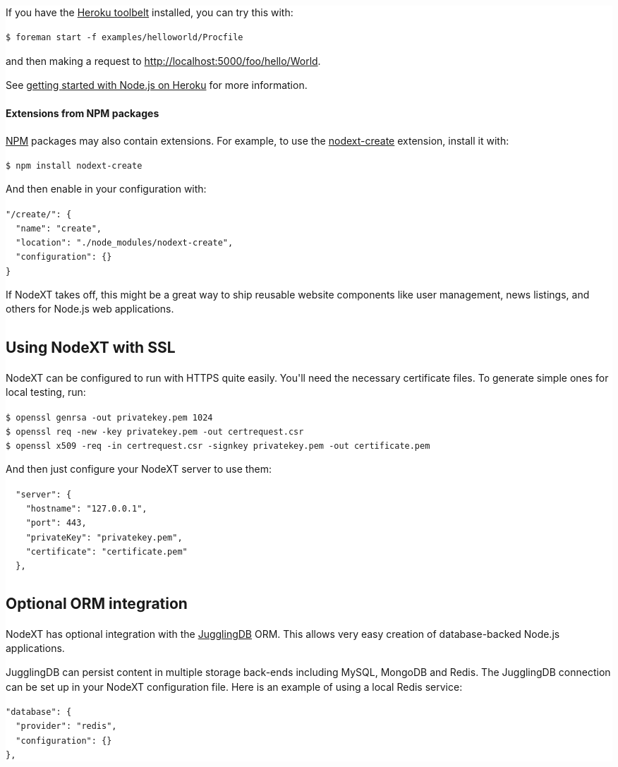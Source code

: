 If you have the [Heroku toolbelt](https://toolbelt.heroku.com/) installed, you can try this with:

    $ foreman start -f examples/helloworld/Procfile

and then making a request to <http://localhost:5000/foo/hello/World>.

See [getting started with Node.js on Heroku](https://devcenter.heroku.com/articles/nodejs) for more information.

#### Extensions from NPM packages

[NPM](http://npmjs.org/) packages may also contain extensions. For example, to use the [nodext-create](https://github.com/bergie/nodext-create) extension, install it with:

    $ npm install nodext-create

And then enable in your configuration with:

    "/create/": {
      "name": "create",
      "location": "./node_modules/nodext-create",
      "configuration": {}
    }

If NodeXT takes off, this might be a great way to ship reusable website components like user management, news listings, and others for Node.js web applications.

## Using NodeXT with SSL

NodeXT can be configured to run with HTTPS quite easily. You'll need the necessary certificate files. To generate simple ones for local testing, run:

    $ openssl genrsa -out privatekey.pem 1024 
    $ openssl req -new -key privatekey.pem -out certrequest.csr 
    $ openssl x509 -req -in certrequest.csr -signkey privatekey.pem -out certificate.pem

And then just configure your NodeXT server to use them:

      "server": {
        "hostname": "127.0.0.1",
        "port": 443,
        "privateKey": "privatekey.pem",
        "certificate": "certificate.pem"
      },

## Optional ORM integration

NodeXT has optional integration with the [JugglingDB](https://github.com/1602/jugglingdb#readme) ORM. This allows very easy creation of database-backed Node.js applications.

JugglingDB can persist content in multiple storage back-ends including MySQL, MongoDB and Redis. The JugglingDB connection can be set up in your NodeXT configuration file. Here is an example of using a local Redis service:

    "database": {
      "provider": "redis",
      "configuration": {}
    },
